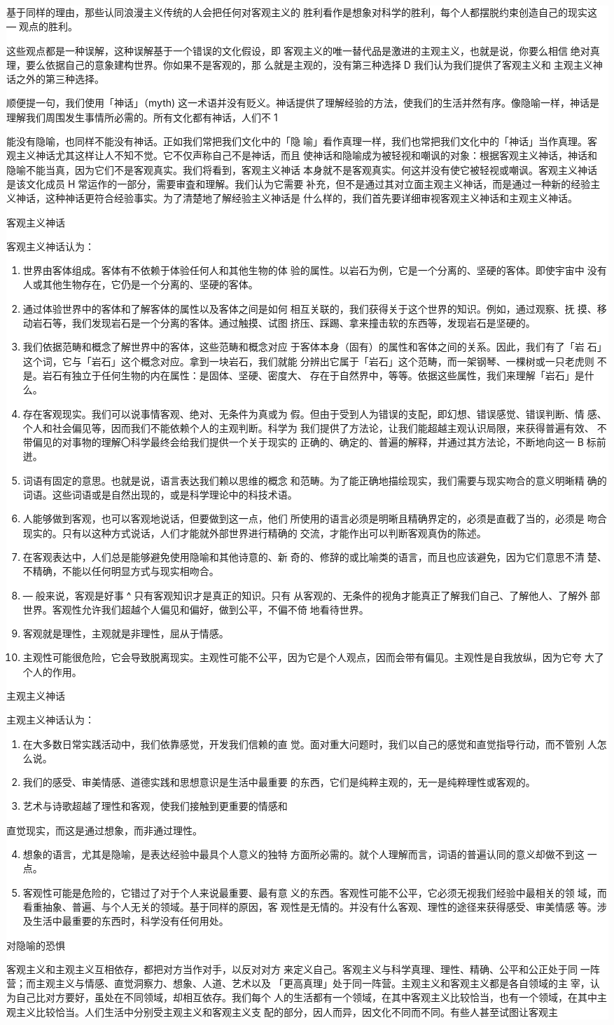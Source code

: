 基于同样的理由，那些认同浪漫主义传统的人会把任何对客观主义的 胜利看作是想象对科学的胜利，每个人都摆脱约束创造自己的现实这 — 观点的胜利。

这些观点都是一种误解，这种误解基于一个错误的文化假设，即 客观主义的唯一替代品是激进的主观主义，也就是说，你要么相信 绝对真理，要么依据自己的意象建构世界。你如果不是客观的，那 么就是主观的，没有第三种选择 D 我们认为我们提供了客观主义和 主观主义神话之外的第三种选择。

顺便提一句，我们使用「神话」（myth) 这一术语并没有贬义。神话提供了理解经验的方法，使我们的生活并然有序。像隐喻一样，神话是理解我们周围发生事情所必需的。所有文化都有神话，人们不 1

能没有隐喻，也同样不能没有神话。正如我们常把我们文化中的「隐 喻」看作真理一样，我们也常把我们文化中的「神话」当作真理。客 观主义神话尤其这样让人不知不觉。它不仅声称自己不是神话，而且 使神话和隐喻成为被轻视和嘲讽的对象：根据客观主义神话，神话和 隐喻不能当真，因为它们不是客观真实。我们将看到，客观主义神话 本身就不是客观真实。何这并没有使它被轻视或嘲讽。客观主义神话 是该文化成员 H 常运作的一部分，需要审査和理解。我们认为它需要 补充，但不是通过其对立面主观主义神话，而是通过一种新的经验主 义神话，这种神话更符合经验事实。为了清楚地了解经验主义神话是 什么样的，我们首先要详细审视客观主义神话和主观主义神话。

客观主义神话

客观主义神话认为：

1. 世界由客体组成。客体有不依赖于体验任何人和其他生物的体 验的属性。以岩石为例，它是一个分离的、坚硬的客体。即使宇宙中 没有人或其他生物存在，它仍是一个分离的、坚硬的客体。

2. 通过体验世界中的客体和了解客体的属性以及客体之间是如何 相互关联的，我们获得关于这个世界的知识。例如，通过观察、抚 摸、移动岩石等，我们发现岩石是一个分离的客体。通过触摸、试图 挤压、踩踢、拿来撞击软的东西等，发现岩石是坚硬的。

3. 我们依据范畴和概念了解世界中的客体，这些范畴和概念对应 于客体本身（固有）的属性和客体之间的关系。因此，我们有了「岩 石」这个词，它与「岩石」这个概念对应。拿到一块岩石，我们就能 分辨出它属于「岩石」这个范畴，而一架钢琴、一棵树或一只老虎则 不是。岩石有独立于任何生物的内在属性：是固体、坚硬、密度大、 存在于自然界中，等等。依据这些属性，我们来理解「岩石」是什么。

4. 存在客观现实。我们可以说事情客观、绝对、无条件为真或为 假。但由于受到人为错误的支配，即幻想、错误感觉、错误判断、情 感、个人和社会偏见等，因而我们不能依赖个人的主观判断。科学为 我们提供了方法论，让我们能超越主观认识局限，来获得普遍有效、 不带偏见的对事物的理解〇科学最终会给我们提供一个关于现实的 正确的、确定的、普遍的解释，并通过其方法论，不断地向这一 B 标前迸。

5. 词语有固定的意思。也就是说，语言表达我们赖以思维的概念 和范畴。为了能正确地描绘现实，我们需要与现实吻合的意义明晰精 确的词语。这些词语或是自然出现的，或是科学理论中的科技术语。

6. 人能够做到客观，也可以客观地说话，但要做到这一点，他们 所使用的语言必须是明晰且精确界定的，必须是直截了当的，必须是 吻合现实的。只有以这种方式说话，人们才能就外部世界进行精确的 交流，才能作出可以判断客观真伪的陈述。

7. 在客观表达中，人们总是能够避免使用隐喻和其他诗意的、新 奇的、修辞的或比喻类的语言，而且也应该避免，因为它们意思不清 楚、不精确，不能以任何明显方式与现实相吻合。

8. — 般来说，客观是好事 ^ 只有客观知识才是真正的知识。只有 从客观的、无条件的视角才能真正了解我们自己、了解他人、了解外 部世界。客观性允许我们超越个人偏见和偏好，做到公平，不偏不倚 地看待世界。

9. 客观就是理性，主观就是非理性，屈从于情感。

10. 主观性可能很危险，它会导致脱离现实。主观性可能不公平，因为它是个人观点，因而会带有偏见。主观性是自我放纵，因为它夸 大了个人的作用。

主观主义神话

主观主义神话认为：

1. 在大多数日常实践活动中，我们依靠感觉，开发我们信赖的直 觉。面对重大问题时，我们以自己的感觉和直觉指导行动，而不管别 人怎么说。

2. 我们的感受、审美情感、道德实践和思想意识是生活中最重要 的东西，它们是纯粹主观的，无一是纯粹理性或客观的。

3. 艺术与诗歌超越了理性和客观，使我们接触到更重要的情感和

直觉现实，而这是通过想象，而非通过理性。

4. 想象的语言，尤其是隐喻，是表达经验中最具个人意义的独特 方面所必需的。就个人理解而言，词语的普遍认同的意义却做不到这 一点。

5. 客观性可能是危险的，它错过了对于个人来说最重要、最有意 义的东西。客观性可能不公平，它必须无视我们经验中最相关的领 域，而看重抽象、普遍、与个人无关的领域。基于同样的原因，客 观性是无情的。并没有什么客观、理性的途径来获得感受、审美情感 等。涉及生活中最重要的东西时，科学没有任何用处。

对隐喻的恐惧

客观主义和主观主义互相依存，都把对方当作对手，以反对对方 来定义自己。客观主义与科学真理、理性、精确、公平和公正处于同 一阵营；而主观主义与情感、直觉洞察力、想象、人道、艺术以及 「更高真理」处于同一阵营。主观主义和客观主义都是各自领域的主 宰，认为自己比对方要好，虽处在不同领域，却相互依存。我们每个 人的生活都有一个领域，在其中客观主义比较恰当，也有一个领域，在其中主观主义比较恰当。人们生活中分别受主观主义和客观主义支 配的部分，因人而异，因文化不同而不同。有些人甚至试图让客观主
